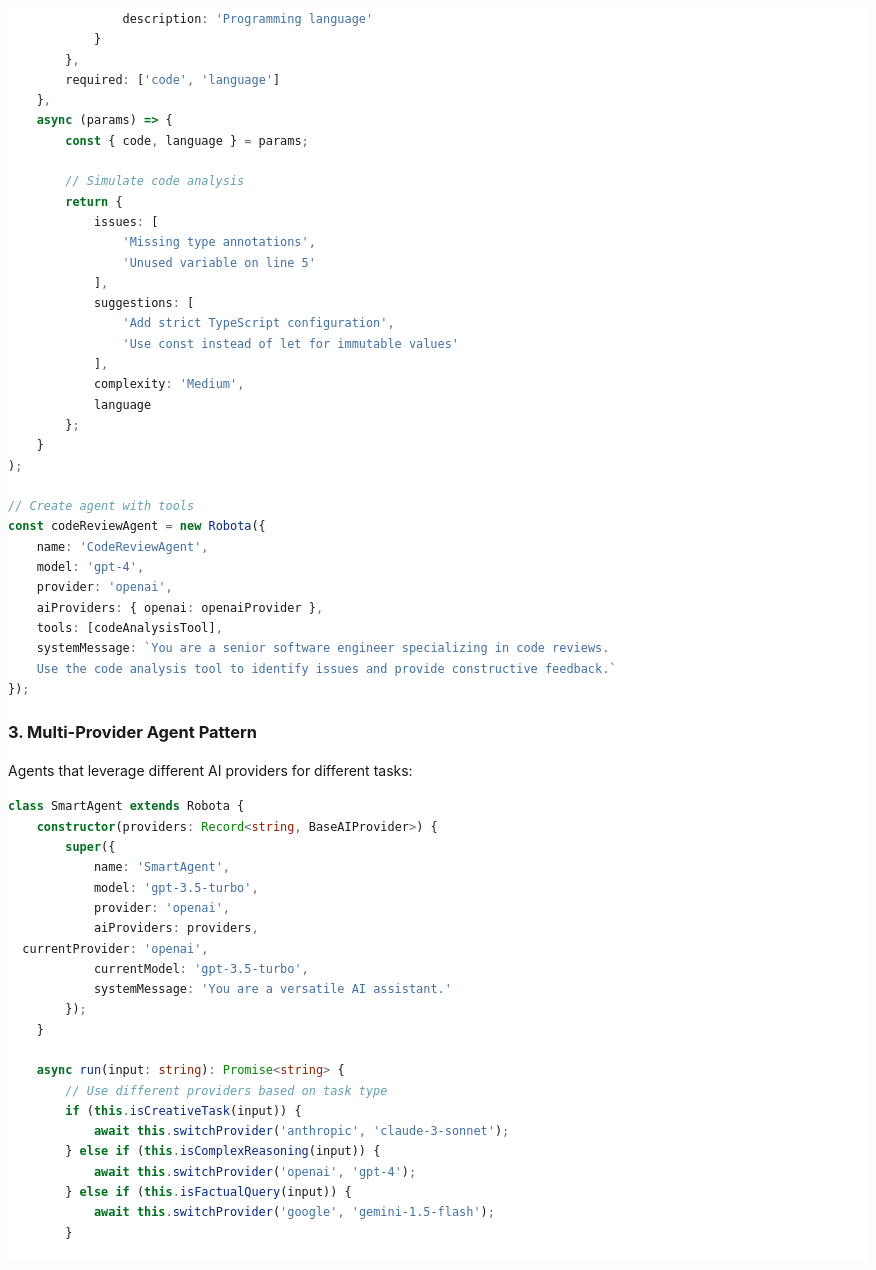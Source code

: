 ```typescript
                description: 'Programming language'
            }
        },
        required: ['code', 'language']
    },
    async (params) => {
        const { code, language } = params;
        
        // Simulate code analysis
        return {
            issues: [
                'Missing type annotations',
                'Unused variable on line 5'
            ],
            suggestions: [
                'Add strict TypeScript configuration',
                'Use const instead of let for immutable values'
            ],
            complexity: 'Medium',
            language
        };
    }
);

// Create agent with tools
const codeReviewAgent = new Robota({
    name: 'CodeReviewAgent',
    model: 'gpt-4',
    provider: 'openai',
    aiProviders: { openai: openaiProvider },
    tools: [codeAnalysisTool],
    systemMessage: `You are a senior software engineer specializing in code reviews.
    Use the code analysis tool to identify issues and provide constructive feedback.`
});
```

### 3. Multi-Provider Agent Pattern

Agents that leverage different AI providers for different tasks:

```typescript
class SmartAgent extends Robota {
    constructor(providers: Record<string, BaseAIProvider>) {
        super({
            name: 'SmartAgent',
            model: 'gpt-3.5-turbo',
            provider: 'openai',
            aiProviders: providers,
  currentProvider: 'openai',
            currentModel: 'gpt-3.5-turbo',
            systemMessage: 'You are a versatile AI assistant.'
        });
    }

    async run(input: string): Promise<string> {
        // Use different providers based on task type
        if (this.isCreativeTask(input)) {
            await this.switchProvider('anthropic', 'claude-3-sonnet');
        } else if (this.isComplexReasoning(input)) {
            await this.switchProvider('openai', 'gpt-4');
        } else if (this.isFactualQuery(input)) {
            await this.switchProvider('google', 'gemini-1.5-flash');
        }
        
```